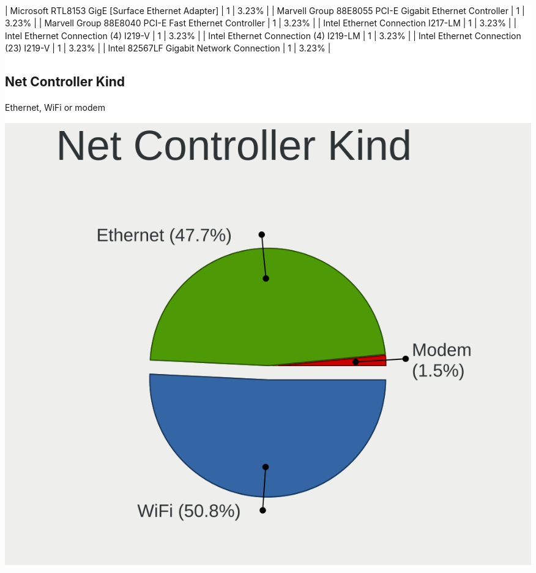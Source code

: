 | Microsoft RTL8153 GigE [Surface Ethernet Adapter]                      | 1         | 3.23%   |
| Marvell Group 88E8055 PCI-E Gigabit Ethernet Controller                | 1         | 3.23%   |
| Marvell Group 88E8040 PCI-E Fast Ethernet Controller                   | 1         | 3.23%   |
| Intel Ethernet Connection I217-LM                                      | 1         | 3.23%   |
| Intel Ethernet Connection (4) I219-V                                   | 1         | 3.23%   |
| Intel Ethernet Connection (4) I219-LM                                  | 1         | 3.23%   |
| Intel Ethernet Connection (23) I219-V                                  | 1         | 3.23%   |
| Intel 82567LF Gigabit Network Connection                               | 1         | 3.23%   |

Net Controller Kind
-------------------

Ethernet, WiFi or modem

![Net Controller Kind](./images/pie_chart/net_kind.svg)
